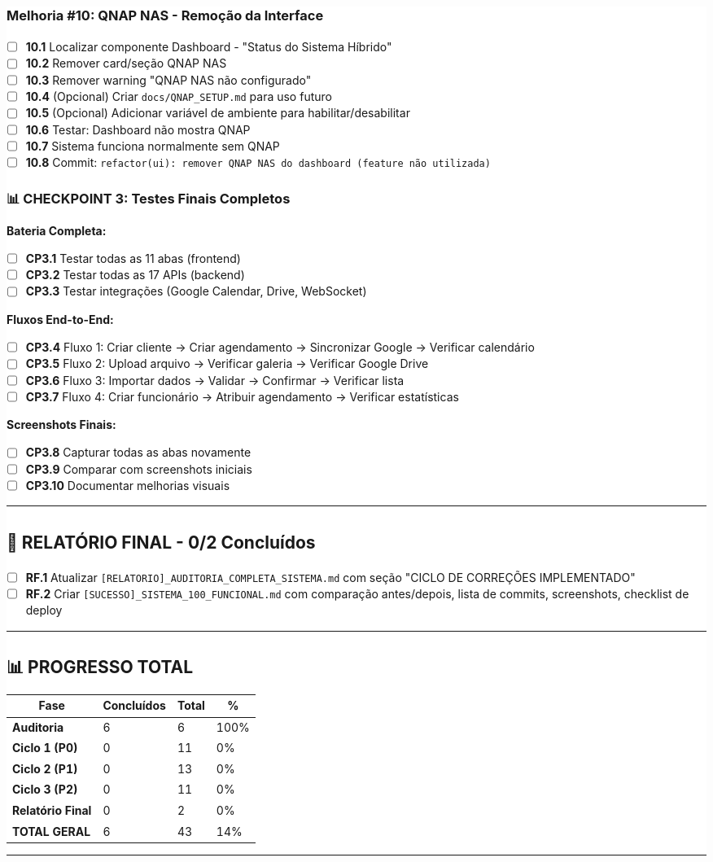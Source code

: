 ### Melhoria #10: QNAP NAS - Remoção da Interface

- [ ] **10.1** Localizar componente Dashboard - "Status do Sistema Híbrido"
- [ ] **10.2** Remover card/seção QNAP NAS
- [ ] **10.3** Remover warning "QNAP NAS não configurado"
- [ ] **10.4** (Opcional) Criar `docs/QNAP_SETUP.md` para uso futuro
- [ ] **10.5** (Opcional) Adicionar variável de ambiente para habilitar/desabilitar
- [ ] **10.6** Testar: Dashboard não mostra QNAP
- [ ] **10.7** Sistema funciona normalmente sem QNAP
- [ ] **10.8** Commit: `refactor(ui): remover QNAP NAS do dashboard (feature não utilizada)`

### 📊 CHECKPOINT 3: Testes Finais Completos

**Bateria Completa:**

- [ ] **CP3.1** Testar todas as 11 abas (frontend)
- [ ] **CP3.2** Testar todas as 17 APIs (backend)
- [ ] **CP3.3** Testar integrações (Google Calendar, Drive, WebSocket)

**Fluxos End-to-End:**

- [ ] **CP3.4** Fluxo 1: Criar cliente → Criar agendamento → Sincronizar Google → Verificar calendário
- [ ] **CP3.5** Fluxo 2: Upload arquivo → Verificar galeria → Verificar Google Drive
- [ ] **CP3.6** Fluxo 3: Importar dados → Validar → Confirmar → Verificar lista
- [ ] **CP3.7** Fluxo 4: Criar funcionário → Atribuir agendamento → Verificar estatísticas

**Screenshots Finais:**

- [ ] **CP3.8** Capturar todas as abas novamente
- [ ] **CP3.9** Comparar com screenshots iniciais
- [ ] **CP3.10** Documentar melhorias visuais

---

## 📝 RELATÓRIO FINAL - 0/2 Concluídos

- [ ] **RF.1** Atualizar `[RELATORIO]_AUDITORIA_COMPLETA_SISTEMA.md` com seção "CICLO DE CORREÇÕES IMPLEMENTADO"
- [ ] **RF.2** Criar `[SUCESSO]_SISTEMA_100_FUNCIONAL.md` com comparação antes/depois, lista de commits, screenshots, checklist de deploy

---

## 📊 PROGRESSO TOTAL

| Fase                | Concluídos | Total | %    |
| ------------------- | ---------- | ----- | ---- |
| **Auditoria**       | 6          | 6     | 100% |
| **Ciclo 1 (P0)**    | 0          | 11    | 0%   |
| **Ciclo 2 (P1)**    | 0          | 13    | 0%   |
| **Ciclo 3 (P2)**    | 0          | 11    | 0%   |
| **Relatório Final** | 0          | 2     | 0%   |
| **TOTAL GERAL**     | 6          | 43    | 14%  |

---